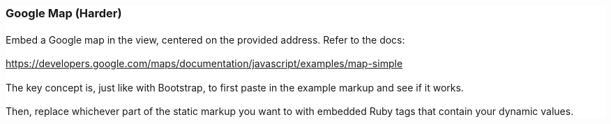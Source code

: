 ### Google Map (Harder)

Embed a Google map in the view, centered on the provided address. Refer to the docs:

https://developers.google.com/maps/documentation/javascript/examples/map-simple

The key concept is, just like with Bootstrap, to first paste in the example markup and see if it works.

Then, replace whichever part of the static markup you want to with embedded Ruby tags that contain your dynamic values.


  [1]: http://www.ruby-doc.org/core-2.2.1/String.html
  [2]: https://developer.forecast.io/docs/v2

